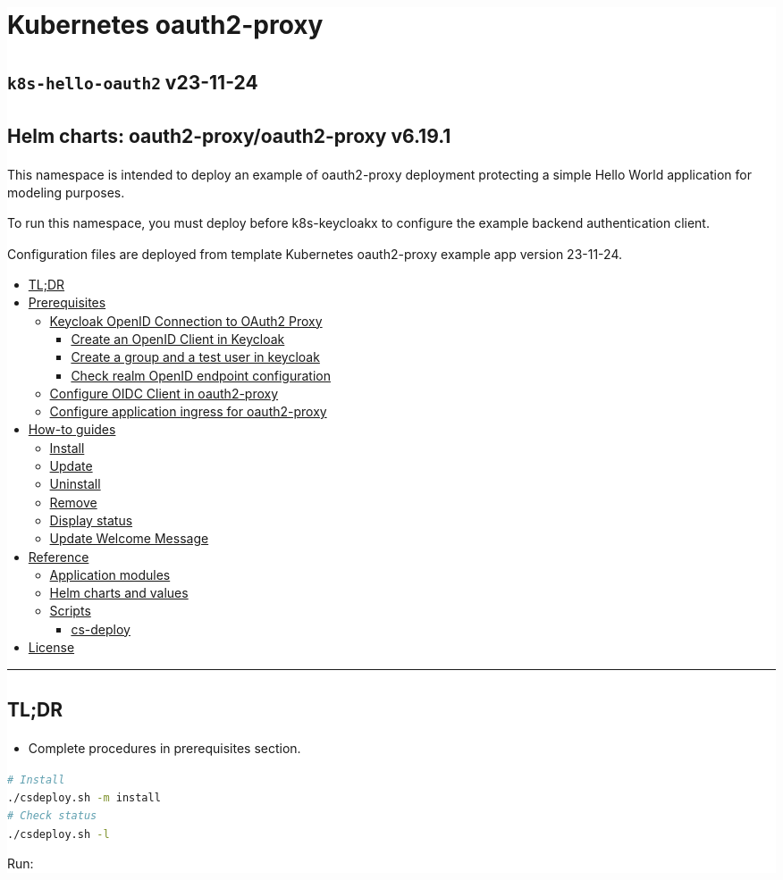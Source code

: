# Kubernetes oauth2-proxy

## `k8s-hello-oauth2` v23-11-24 

## Helm charts: oauth2-proxy/oauth2-proxy v6.19.1 


This namespace is intended to deploy an example of oauth2-proxy deployment protecting a simple Hello World application for modeling purposes.

To run this namespace, you must deploy before k8s-keycloakx to configure the example backend authentication client.

Configuration files are deployed from template Kubernetes oauth2-proxy example app version 23-11-24.

- [TL;DR](#tldr)
- [Prerequisites](#prerequisites)
  - [Keycloak OpenID Connection to OAuth2 Proxy](#keycloak-openid-connection-to-oauth2-proxy)
    - [Create an OpenID Client in Keycloak](#create-an-openid-client-in-keycloak)
    - [Create a group and a test user in keycloak](#create-a-group-and-a-test-user-in-keycloak)
    - [Check realm OpenID endpoint configuration](#check-realm-openid-endpoint-configuration)
  - [Configure OIDC Client in oauth2-proxy](#configure-oidc-client-in-oauth2-proxy)
  - [Configure application ingress for oauth2-proxy](#configure-application-ingress-for-oauth2-proxy)
- [How-to guides](#how-to-guides)
  - [Install](#install)
  - [Update](#update)
  - [Uninstall](#uninstall)
  - [Remove](#remove)
  - [Display status](#display-status)
  - [Update Welcome Message](#update-welcome-message)
- [Reference](#reference)
  - [Application modules](#application-modules)
  - [Helm charts and values](#helm-charts-and-values)
  - [Scripts](#scripts)
    - [cs-deploy](#cs-deploy)
- [License](#license)

---

## TL;DR

- Complete procedures in prerequisites section.

```bash
# Install  
./csdeploy.sh -m install
# Check status
./csdeploy.sh -l
```

Run:
